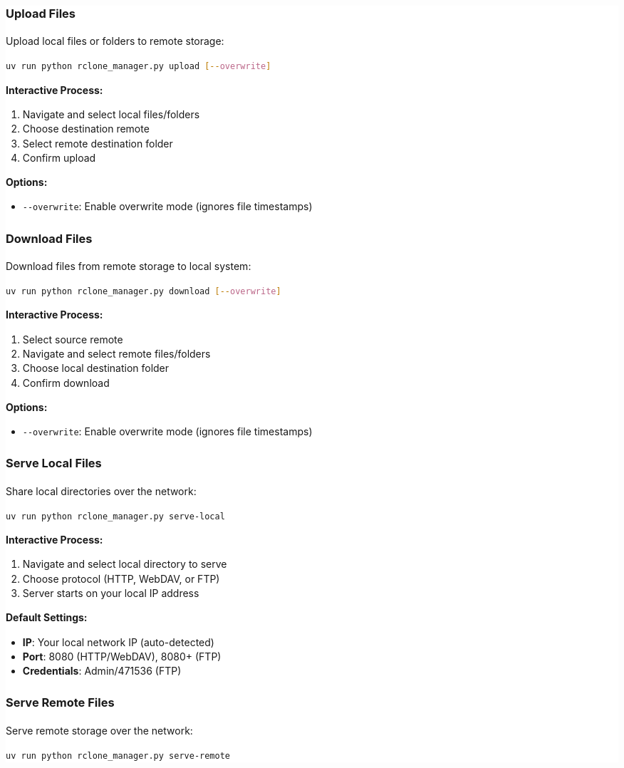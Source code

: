 ### Upload Files

Upload local files or folders to remote storage:

```bash
uv run python rclone_manager.py upload [--overwrite]
```

**Interactive Process:**
1. Navigate and select local files/folders
2. Choose destination remote
3. Select remote destination folder
4. Confirm upload

**Options:**
- `--overwrite`: Enable overwrite mode (ignores file timestamps)

### Download Files

Download files from remote storage to local system:

```bash
uv run python rclone_manager.py download [--overwrite]
```

**Interactive Process:**
1. Select source remote
2. Navigate and select remote files/folders
3. Choose local destination folder
4. Confirm download

**Options:**
- `--overwrite`: Enable overwrite mode (ignores file timestamps)

### Serve Local Files

Share local directories over the network:

```bash
uv run python rclone_manager.py serve-local
```

**Interactive Process:**
1. Navigate and select local directory to serve
2. Choose protocol (HTTP, WebDAV, or FTP)
3. Server starts on your local IP address

**Default Settings:**
- **IP**: Your local network IP (auto-detected)
- **Port**: 8080 (HTTP/WebDAV), 8080+ (FTP)
- **Credentials**: Admin/471536 (FTP)

### Serve Remote Files

Serve remote storage over the network:

```bash
uv run python rclone_manager.py serve-remote
```
